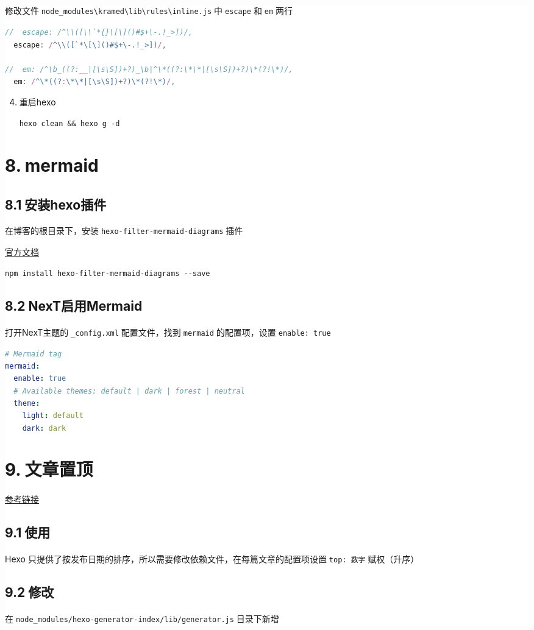    修改文件 `node_modules\kramed\lib\rules\inline.js` 中 `escape` 和 `em` 两行

   ```js
   //  escape: /^\\([\\`*{}\[\]()#$+\-.!_>])/,
     escape: /^\\([`*\[\]()#$+\-.!_>])/,
         
   //  em: /^\b_((?:__|[\s\S])+?)_\b|^\*((?:\*\*|[\s\S])+?)\*(?!\*)/,
     em: /^\*((?:\*\*|[\s\S])+?)\*(?!\*)/,
   ```

4. 重启hexo

   ```shell
   hexo clean && hexo g -d
   ```

# 8. mermaid

## 8.1 安装hexo插件

在博客的根目录下，安装 `hexo-filter-mermaid-diagrams` 插件

[官方文档](https://github.com/webappdevelp/hexo-filter-mermaid-diagrams)

```shell
npm install hexo-filter-mermaid-diagrams --save
```

## 8.2 NexT启用Mermaid

打开NexT主题的 `_config.xml` 配置文件，找到 `mermaid` 的配置项，设置 `enable: true`

```yaml
# Mermaid tag
mermaid:
  enable: true
  # Available themes: default | dark | forest | neutral
  theme:
   	light: default
    dark: dark
```

# 9. 文章置顶

[参考链接](https://zhwhong.cn/2017/03/23/deal-with-hexo-article-top-problem/)

## 9.1 使用

Hexo 只提供了按发布日期的排序，所以需要修改依赖文件，在每篇文章的配置项设置 `top: 数字` 赋权（升序）

## 9.2 修改

在 `node_modules/hexo-generator-index/lib/generator.js` 目录下新增
